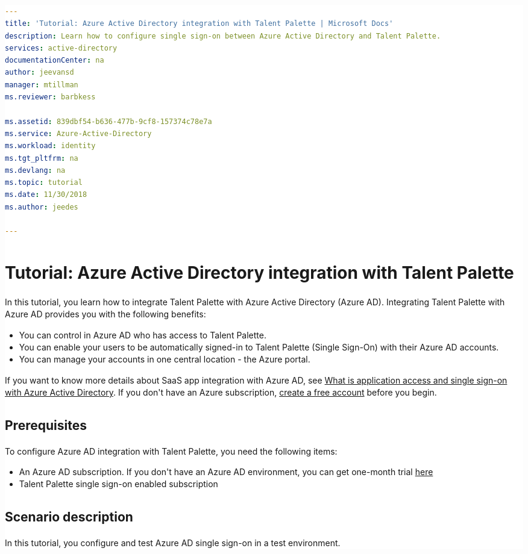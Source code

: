 ```yaml
---
title: 'Tutorial: Azure Active Directory integration with Talent Palette | Microsoft Docs'
description: Learn how to configure single sign-on between Azure Active Directory and Talent Palette.
services: active-directory
documentationCenter: na
author: jeevansd
manager: mtillman
ms.reviewer: barbkess

ms.assetid: 839dbf54-b636-477b-9cf8-157374c78e7a
ms.service: Azure-Active-Directory
ms.workload: identity
ms.tgt_pltfrm: na
ms.devlang: na
ms.topic: tutorial
ms.date: 11/30/2018
ms.author: jeedes

---
```

# Tutorial: Azure Active Directory integration with Talent Palette

In this tutorial, you learn how to integrate Talent Palette with Azure Active Directory (Azure AD).
Integrating Talent Palette with Azure AD provides you with the following benefits:

* You can control in Azure AD who has access to Talent Palette.
* You can enable your users to be automatically signed-in to Talent Palette (Single Sign-On) with their Azure AD accounts.
* You can manage your accounts in one central location - the Azure portal.

If you want to know more details about SaaS app integration with Azure AD, see [What is application access and single sign-on with Azure Active Directory](https://docs.microsoft.com/azure/active-directory/active-directory-appssoaccess-whatis).
If you don't have an Azure subscription, [create a free account](https://azure.microsoft.com/free/) before you begin.

## Prerequisites

To configure Azure AD integration with Talent Palette, you need the following items:

* An Azure AD subscription. If you don't have an Azure AD environment, you can get one-month trial [here](https://azure.microsoft.com/pricing/free-trial/)
* Talent Palette single sign-on enabled subscription

## Scenario description

In this tutorial, you configure and test Azure AD single sign-on in a test environment.
